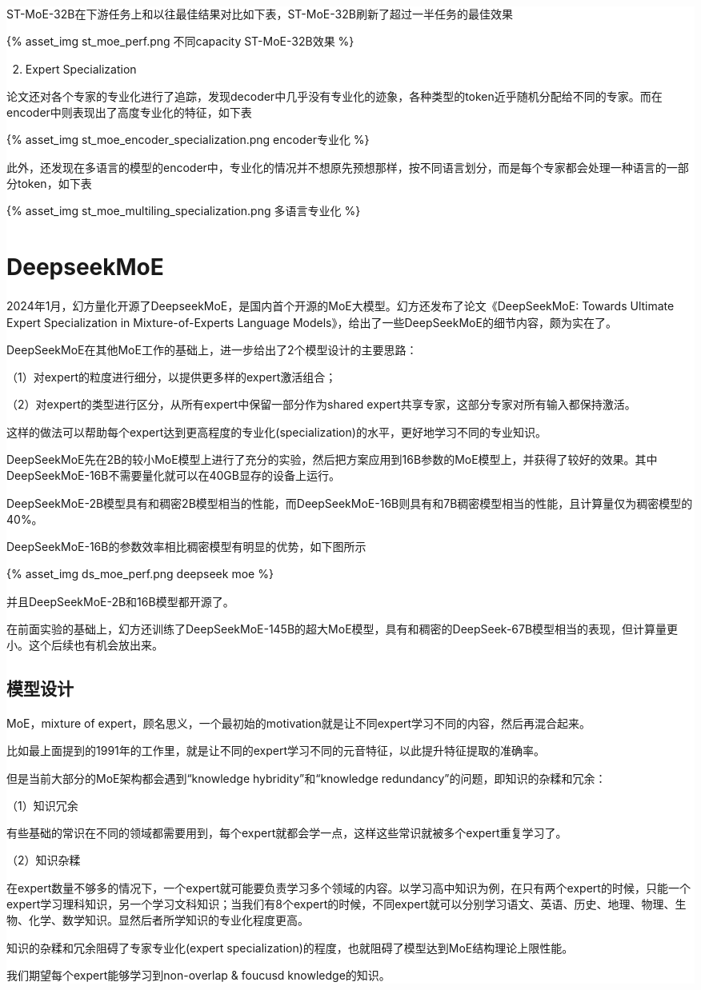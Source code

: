 ST-MoE-32B在下游任务上和以往最佳结果对比如下表，ST-MoE-32B刷新了超过一半任务的最佳效果  

{% asset_img st_moe_perf.png 不同capacity ST-MoE-32B效果 %}  

2. Expert Specialization  

论文还对各个专家的专业化进行了追踪，发现decoder中几乎没有专业化的迹象，各种类型的token近乎随机分配给不同的专家。而在encoder中则表现出了高度专业化的特征，如下表  

{% asset_img st_moe_encoder_specialization.png encoder专业化 %}  

此外，还发现在多语言的模型的encoder中，专业化的情况并不想原先预想那样，按不同语言划分，而是每个专家都会处理一种语言的一部分token，如下表  

{% asset_img st_moe_multiling_specialization.png 多语言专业化 %}  

# DeepseekMoE

2024年1月，幻方量化开源了DeepseekMoE，是国内首个开源的MoE大模型。幻方还发布了论文《DeepSeekMoE: Towards Ultimate Expert Specialization in Mixture-of-Experts Language Models》，给出了一些DeepSeekMoE的细节内容，颇为实在了。  

DeepSeekMoE在其他MoE工作的基础上，进一步给出了2个模型设计的主要思路：  

（1）对expert的粒度进行细分，以提供更多样的expert激活组合；  

（2）对expert的类型进行区分，从所有expert中保留一部分作为shared expert共享专家，这部分专家对所有输入都保持激活。  

这样的做法可以帮助每个expert达到更高程度的专业化(specialization)的水平，更好地学习不同的专业知识。  

DeepSeekMoE先在2B的较小MoE模型上进行了充分的实验，然后把方案应用到16B参数的MoE模型上，并获得了较好的效果。其中DeepSeekMoE-16B不需要量化就可以在40GB显存的设备上运行。  

DeepSeekMoE-2B模型具有和稠密2B模型相当的性能，而DeepSeekMoE-16B则具有和7B稠密模型相当的性能，且计算量仅为稠密模型的40%。  

DeepSeekMoE-16B的参数效率相比稠密模型有明显的优势，如下图所示  

{% asset_img ds_moe_perf.png deepseek moe %}  

并且DeepSeekMoE-2B和16B模型都开源了。  

在前面实验的基础上，幻方还训练了DeepSeekMoE-145B的超大MoE模型，具有和稠密的DeepSeek-67B模型相当的表现，但计算量更小。这个后续也有机会放出来。  

## 模型设计  

MoE，mixture of expert，顾名思义，一个最初始的motivation就是让不同expert学习不同的内容，然后再混合起来。  

比如最上面提到的1991年的工作里，就是让不同的expert学习不同的元音特征，以此提升特征提取的准确率。  

但是当前大部分的MoE架构都会遇到“knowledge hybridity”和“knowledge redundancy”的问题，即知识的杂糅和冗余：  

（1）知识冗余  

有些基础的常识在不同的领域都需要用到，每个expert就都会学一点，这样这些常识就被多个expert重复学习了。  

（2）知识杂糅  

在expert数量不够多的情况下，一个expert就可能要负责学习多个领域的内容。以学习高中知识为例，在只有两个expert的时候，只能一个expert学习理科知识，另一个学习文科知识；当我们有8个expert的时候，不同expert就可以分别学习语文、英语、历史、地理、物理、生物、化学、数学知识。显然后者所学知识的专业化程度更高。  

知识的杂糅和冗余阻碍了专家专业化(expert specialization)的程度，也就阻碍了模型达到MoE结构理论上限性能。  

我们期望每个expert能够学习到non-overlap & foucusd knowledge的知识。  

